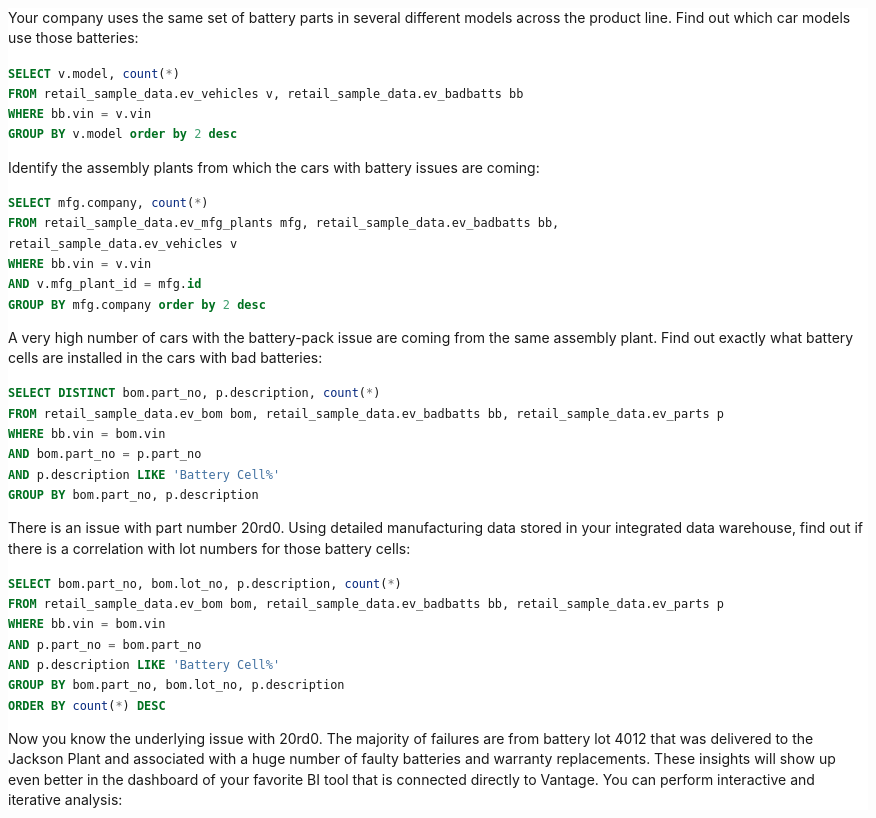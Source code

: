 Your company uses the same set of battery parts in several different models across the product line. Find out which car models use those batteries: 

```sql
SELECT v.model, count(*)
FROM retail_sample_data.ev_vehicles v, retail_sample_data.ev_badbatts bb
WHERE bb.vin = v.vin
GROUP BY v.model order by 2 desc
```

Identify the assembly plants from which the cars with battery issues are coming:

```sql
SELECT mfg.company, count(*)
FROM retail_sample_data.ev_mfg_plants mfg, retail_sample_data.ev_badbatts bb,
retail_sample_data.ev_vehicles v
WHERE bb.vin = v.vin
AND v.mfg_plant_id = mfg.id
GROUP BY mfg.company order by 2 desc
```

A very high number of cars with the battery-pack issue are coming from the same assembly plant. Find out exactly what battery cells are installed in the cars with bad batteries:


```sql
SELECT DISTINCT bom.part_no, p.description, count(*)
FROM retail_sample_data.ev_bom bom, retail_sample_data.ev_badbatts bb, retail_sample_data.ev_parts p
WHERE bb.vin = bom.vin
AND bom.part_no = p.part_no
AND p.description LIKE 'Battery Cell%'
GROUP BY bom.part_no, p.description
```

There is an issue with part number 20rd0. Using detailed manufacturing data stored in your integrated data warehouse, find out if there is a correlation with lot numbers for those battery cells:

```sql
SELECT bom.part_no, bom.lot_no, p.description, count(*)
FROM retail_sample_data.ev_bom bom, retail_sample_data.ev_badbatts bb, retail_sample_data.ev_parts p
WHERE bb.vin = bom.vin
AND p.part_no = bom.part_no
AND p.description LIKE 'Battery Cell%'
GROUP BY bom.part_no, bom.lot_no, p.description
ORDER BY count(*) DESC
```

Now you know the underlying issue with 20rd0. The majority of failures are from battery lot 4012 that was delivered to the Jackson Plant and associated with a huge number of faulty batteries and warranty replacements. These insights will show up even better in the dashboard of your favorite BI tool that is connected directly to Vantage. You can perform interactive and iterative analysis:
